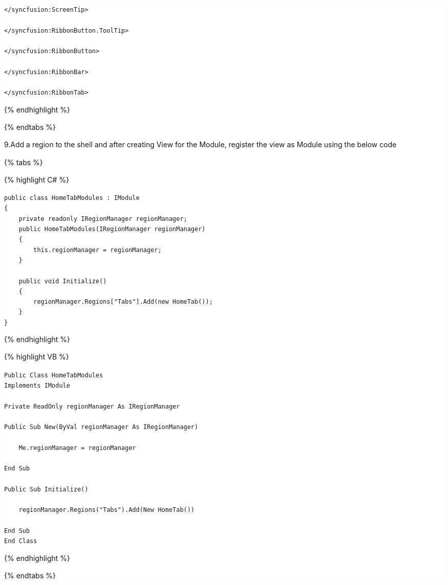 
	</syncfusion:ScreenTip>

	</syncfusion:RibbonButton.ToolTip>

	</syncfusion:RibbonButton>

	</syncfusion:RibbonBar>

	</syncfusion:RibbonTab>

{% endhighlight %}

{% endtabs %}

9.Add a region to the shell and after creating View for the Module, register the view as Module using the below code

{% tabs %}

{% highlight C# %}

	public class HomeTabModules : IModule
    {
        private readonly IRegionManager regionManager;
        public HomeTabModules(IRegionManager regionManager)
        {
            this.regionManager = regionManager;
        }

        public void Initialize()
        {
            regionManager.Regions["Tabs"].Add(new HomeTab());
        }
    }

{% endhighlight %}

{% highlight VB %}

	Public Class HomeTabModules
    Implements IModule

    Private ReadOnly regionManager As IRegionManager

    Public Sub New(ByVal regionManager As IRegionManager)

        Me.regionManager = regionManager

    End Sub

    Public Sub Initialize()

        regionManager.Regions("Tabs").Add(New HomeTab())

    End Sub
	End Class

{% endhighlight %}

{% endtabs %}
